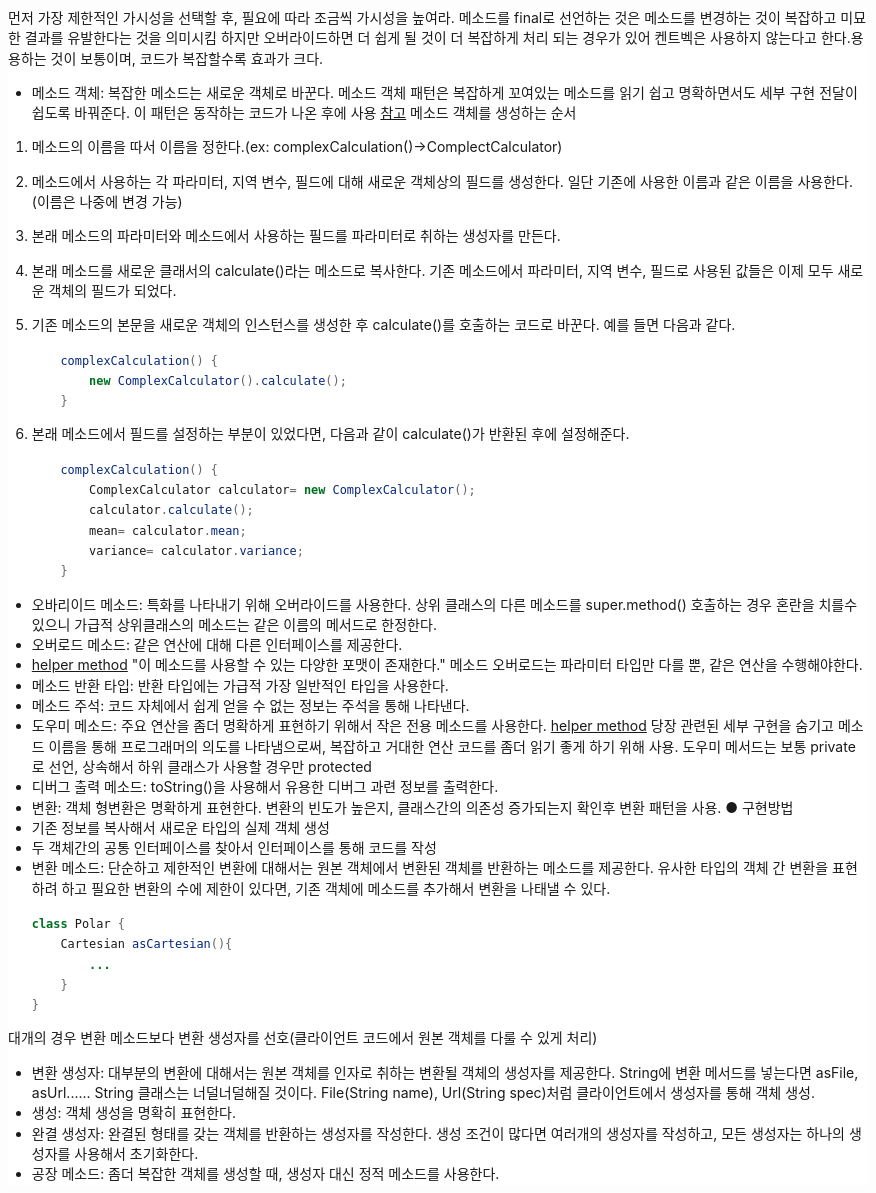 먼저 가장 제한적인 가시성을 선택할 후, 필요에 따라 조금씩 가시성을 높여라.
메소드를 final로 선언하는 것은 메소드를 변경하는 것이 복잡하고 미묘한 결과를 유발한다는 것을 의미시킴 하지만 오버라이드하면 더 쉽게 될 것이 더 복잡하게 처리 되는 경우가 있어 켄트벡은 사용하지 않는다고 한다.용용하는 것이 보통이며, 코드가 복잡할수록 효과가 크다.
- 메소드 객체: 복잡한 메소드는 새로운 객체로 바꾼다.
메소드 객체 패턴은 복잡하게 꼬여있는 메소드를 읽기 쉽고 명확하면서도 세부 구현 전달이 쉽도록 바꿔준다. 이 패턴은 동작하는 코드가 나온 후에 사용
[참고](http://refactoring.com/catalog/replaceMethodWithMethodObject.html)
 메소드 객체를 생성하는 순서
 1. 메소드의 이름을 따서 이름을 정한다.(ex: complexCalculation()->ComplectCalculator)
 2. 메소드에서 사용하는 각 파라미터, 지역 변수, 필드에 대해 새로운 객체상의 필드를 생성한다. 일단 기존에 사용한 이름과 같은 이름을 사용한다.(이름은 나중에 변경 가능)
 3. 본래 메소드의 파라미터와 메소드에서 사용하는 필드를 파라미터로 취하는 생성자를 만든다.
 4. 본래 메소드를 새로운 클래서의 calculate()라는 메소드로 복사한다. 기존 메소드에서 파라미터, 지역 변수, 필드로 사용된 값들은 이제 모두 새로운 객체의 필드가 되었다.
 5. 기존 메소드의 본문을 새로운 객체의 인스턴스를 생성한 후 calculate()를 호출하는 코드로 바꾼다. 예를 들면 다음과 같다.

    ```java
		complexCalculation() {
        	new ComplexCalculator().calculate();
        }
    ```
 6. 본래 메소드에서 필드를 설정하는 부분이 있었다면, 다음과 같이 calculate()가 반환된 후에 설정해준다.

	```java
    	complexCalculation() {
        	ComplexCalculator calculator= new ComplexCalculator();
            calculator.calculate();
            mean= calculator.mean;
            variance= calculator.variance;
        }
    ```
- 오바리이드 메소드: 특화를 나타내기 위해 오버라이드를 사용한다.
상위 클래스의 다른 메소드를 super.method() 호출하는 경우 혼란을 치를수 있으니 가급적 상위클래스의 메소드는 같은 이름의 메서드로 한정한다.
- 오버로드 메소드: 같은 연산에 대해 다른 인터페이스를 제공한다.
- [helper method](http://forums.devshed.com/java-help-9/helper-method-350163.html)
"이 메소드를 사용할 수 있는 다양한 포맷이 존재한다."
메소드 오버로드는 파라미터 타입만 다를 뿐, 같은 연산을 수행해야한다.
- 메소드 반환 타입: 반환 타입에는 가급적 가장 일반적인 타입을 사용한다.
- 메소드 주석: 코드 자체에서 쉽게 얻을 수 없는 정보는 주석을 통해 나타낸다.
- 도우미 메소드: 주요 연산을 좀더 명확하게 표현하기 위해서 작은 전용 메소드를 사용한다.
[helper method](http://forums.devshed.com/java-help-9/helper-method-350163.html)
당장 관련된 세부 구현을 숨기고 메소드 이름을 통해 프로그래머의 의도를 나타냄으로써, 복잡하고 거대한 연산 코드를 좀더 읽기 좋게 하기 위해 사용.
도우미 메서드는 보통 private로 선언, 상속해서 하위 클래스가 사용할 경우만 protected
- 디버그 출력 메소드: toString()을 사용해서 유용한 디버그 과련 정보를 출력한다.
- 변환: 객체 형변환은 명확하게 표현한다.
변환의 빈도가 높은지, 클래스간의 의존성 증가되는지 확인후 변환 패턴을 사용.
● 구현방법
 - 기존 정보를 복사해서 새로운 타입의 실제 객체 생성
 - 두 객체간의 공통 인터페이스를 찾아서 인터페이스를 통해 코드를 작성
- 변환 메소드: 단순하고 제한적인 변환에 대해서는 원본 객체에서 변환된 객체를 반환하는 메소드를 제공한다.
유사한 타입의 객체 간 변환을 표현하려 하고 필요한 변환의 수에 제한이 있다면, 기존 객체에 메소드를 추가해서 변환을 나태낼 수 있다.
	```java
    class Polar {
    	Cartesian asCartesian(){
        	...
        }
    }
    ```
대개의 경우 변환 메소드보다 변환 생성자를 선호(클라이언트 코드에서 원본 객체를 다룰 수 있게 처리)
- 변환 생성자: 대부분의 변환에 대해서는 원본 객체를 인자로 취하는 변환될 객체의 생성자를 제공한다.
String에 변환 메서드를 넣는다면 asFile, asUrl...... String 클래스는 너덜너덜해질 것이다.
File(String name), Url(String spec)처럼 클라이언트에서 생성자를 통해 객체 생성.
- 생성: 객체 생성을 명확히 표현한다.
- 완결 생성자: 완결된 형태를 갖는 객체를 반환하는 생성자를 작성한다.
생성 조건이 많다면 여러개의 생성자를 작성하고, 모든 생성자는 하나의 생성자를 사용해서 초기화한다.
- 공장 메소드: 좀더 복잡한 객체를 생성할 때, 생성자 대신 정적 메소드를 사용한다.
